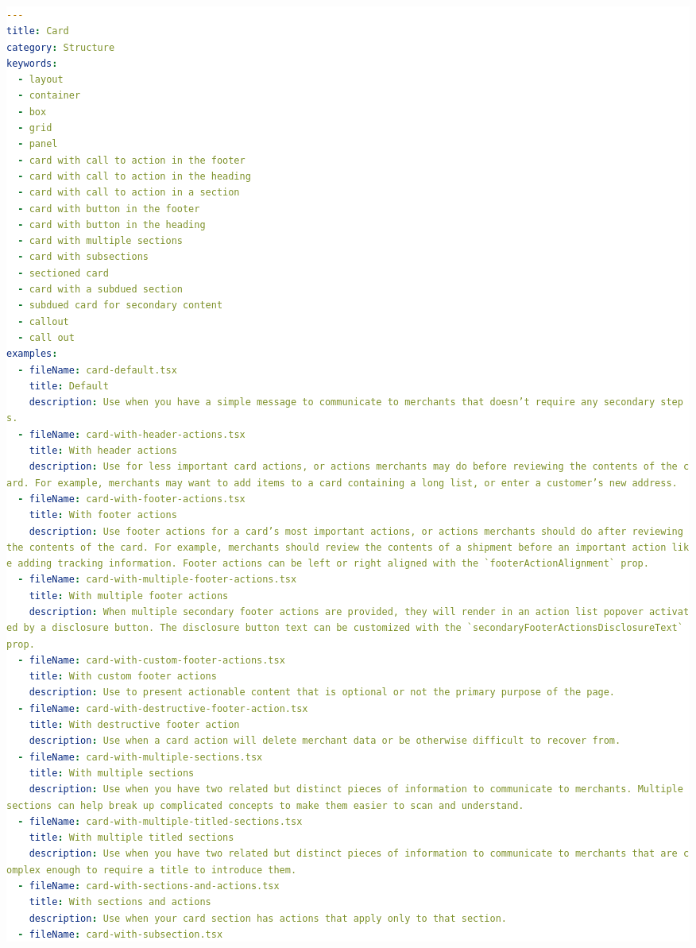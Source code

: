 ```yaml
---
title: Card
category: Structure
keywords:
  - layout
  - container
  - box
  - grid
  - panel
  - card with call to action in the footer
  - card with call to action in the heading
  - card with call to action in a section
  - card with button in the footer
  - card with button in the heading
  - card with multiple sections
  - card with subsections
  - sectioned card
  - card with a subdued section
  - subdued card for secondary content
  - callout
  - call out
examples:
  - fileName: card-default.tsx
    title: Default
    description: Use when you have a simple message to communicate to merchants that doesn’t require any secondary steps.
  - fileName: card-with-header-actions.tsx
    title: With header actions
    description: Use for less important card actions, or actions merchants may do before reviewing the contents of the card. For example, merchants may want to add items to a card containing a long list, or enter a customer’s new address.
  - fileName: card-with-footer-actions.tsx
    title: With footer actions
    description: Use footer actions for a card’s most important actions, or actions merchants should do after reviewing the contents of the card. For example, merchants should review the contents of a shipment before an important action like adding tracking information. Footer actions can be left or right aligned with the `footerActionAlignment` prop.
  - fileName: card-with-multiple-footer-actions.tsx
    title: With multiple footer actions
    description: When multiple secondary footer actions are provided, they will render in an action list popover activated by a disclosure button. The disclosure button text can be customized with the `secondaryFooterActionsDisclosureText` prop.
  - fileName: card-with-custom-footer-actions.tsx
    title: With custom footer actions
    description: Use to present actionable content that is optional or not the primary purpose of the page.
  - fileName: card-with-destructive-footer-action.tsx
    title: With destructive footer action
    description: Use when a card action will delete merchant data or be otherwise difficult to recover from.
  - fileName: card-with-multiple-sections.tsx
    title: With multiple sections
    description: Use when you have two related but distinct pieces of information to communicate to merchants. Multiple sections can help break up complicated concepts to make them easier to scan and understand.
  - fileName: card-with-multiple-titled-sections.tsx
    title: With multiple titled sections
    description: Use when you have two related but distinct pieces of information to communicate to merchants that are complex enough to require a title to introduce them.
  - fileName: card-with-sections-and-actions.tsx
    title: With sections and actions
    description: Use when your card section has actions that apply only to that section.
  - fileName: card-with-subsection.tsx
```